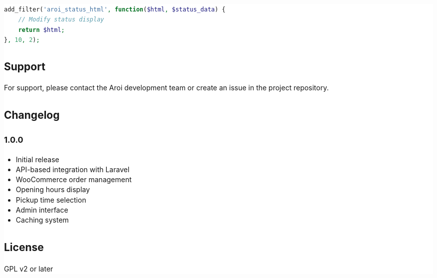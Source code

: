 ```php
add_filter('aroi_status_html', function($html, $status_data) {
    // Modify status display
    return $html;
}, 10, 2);
```

## Support

For support, please contact the Aroi development team or create an issue in the project repository.

## Changelog

### 1.0.0
- Initial release
- API-based integration with Laravel
- WooCommerce order management
- Opening hours display
- Pickup time selection
- Admin interface
- Caching system

## License

GPL v2 or later